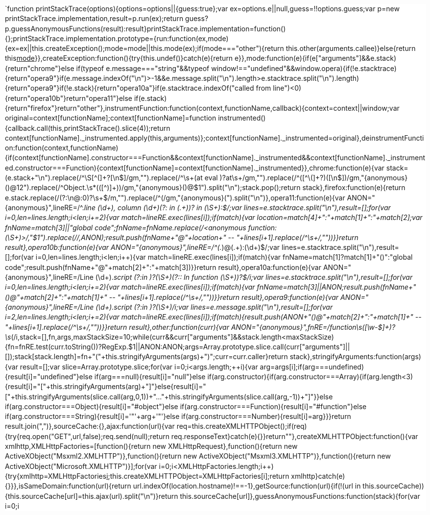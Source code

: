 
`function printStackTrace(options){options=options||{guess:true};var ex=options.e||null,guess=!!options.guess;var p=new printStackTrace.implementation,result=p.run(ex);return guess?p.guessAnonymousFunctions(result):result}printStackTrace.implementation=function(){};printStackTrace.implementation.prototype={run:function(ex,mode){ex=ex||this.createException();mode=mode||this.mode(ex);if(mode==="other"){return this.other(arguments.callee)}else{return this[mode](ex)}},createException:function(){try{this.undef()}catch(e){return e}},mode:function(e){if(e["arguments"]&&e.stack){return"chrome"}else if(typeof e.message==="string"&&typeof window!=="undefined"&&window.opera){if(!e.stacktrace){return"opera9"}if(e.message.indexOf("\n")>-1&&e.message.split("\n").length>e.stacktrace.split("\n").length){return"opera9"}if(!e.stack){return"opera10a"}if(e.stacktrace.indexOf("called from line")<0){return"opera10b"}return"opera11"}else if(e.stack){return"firefox"}return"other"},instrumentFunction:function(context,functionName,callback){context=context||window;var original=context[functionName];context[functionName]=function instrumented(){callback.call(this,printStackTrace().slice(4));return context[functionName]._instrumented.apply(this,arguments)};context[functionName]._instrumented=original},deinstrumentFunction:function(context,functionName){if(context[functionName].constructor===Function&&context[functionName]._instrumented&&context[functionName]._instrumented.constructor===Function){context[functionName]=context[functionName]._instrumented}},chrome:function(e){var stack=(e.stack+"\n").replace(/^\S[^\(]+?[\n$]/gm,"").replace(/^\s+(at eval )?at\s+/gm,"").replace(/^([^\(]+?)([\n$])/gm,"{anonymous}()@$1$2").replace(/^Object.<anonymous>\s*\(([^\)]+)\)/gm,"{anonymous}()@$1").split("\n");stack.pop();return stack},firefox:function(e){return e.stack.replace(/(?:\n@:0)?\s+$/m,"").replace(/^\(/gm,"{anonymous}(").split("\n")},opera11:function(e){var ANON="{anonymous}",lineRE=/^.*line (\d+), column (\d+)(?: in (.+))? in (\S+):$/;var lines=e.stacktrace.split("\n"),result=[];for(var i=0,len=lines.length;i<len;i+=2){var match=lineRE.exec(lines[i]);if(match){var location=match[4]+":"+match[1]+":"+match[2];var fnName=match[3]||"global code";fnName=fnName.replace(/<anonymous function: (\S+)>/,"$1").replace(/<anonymous function>/,ANON);result.push(fnName+"@"+location+" -- "+lines[i+1].replace(/^\s+/,""))}}return result},opera10b:function(e){var ANON="{anonymous}",lineRE=/^(.*)@(.+):(\d+)$/;var lines=e.stacktrace.split("\n"),result=[];for(var i=0,len=lines.length;i<len;i++){var match=lineRE.exec(lines[i]);if(match){var fnName=match[1]?match[1]+"()":"global code";result.push(fnName+"@"+match[2]+":"+match[3])}}return result},opera10a:function(e){var ANON="{anonymous}",lineRE=/Line (\d+).*script (?:in )?(\S+)(?:: In function (\S+))?$/i;var lines=e.stacktrace.split("\n"),result=[];for(var i=0,len=lines.length;i<len;i+=2){var match=lineRE.exec(lines[i]);if(match){var fnName=match[3]||ANON;result.push(fnName+"()@"+match[2]+":"+match[1]+" -- "+lines[i+1].replace(/^\s+/,""))}}return result},opera9:function(e){var ANON="{anonymous}",lineRE=/Line (\d+).*script (?:in )?(\S+)/i;var lines=e.message.split("\n"),result=[];for(var i=2,len=lines.length;i<len;i+=2){var match=lineRE.exec(lines[i]);if(match){result.push(ANON+"()@"+match[2]+":"+match[1]+" -- "+lines[i+1].replace(/^\s+/,""))}}return result},other:function(curr){var ANON="{anonymous}",fnRE=/function\s*([\w\-$]+)?\s*\(/i,stack=[],fn,args,maxStackSize=10;while(curr&&curr["arguments"]&&stack.length<maxStackSize){fn=fnRE.test(curr.toString())?RegExp.$1||ANON:ANON;args=Array.prototype.slice.call(curr["arguments"]||[]);stack[stack.length]=fn+"("+this.stringifyArguments(args)+")";curr=curr.caller}return stack},stringifyArguments:function(args){var result=[];var slice=Array.prototype.slice;for(var i=0;i<args.length;++i){var arg=args[i];if(arg===undefined){result[i]="undefined"}else if(arg===null){result[i]="null"}else if(arg.constructor){if(arg.constructor===Array){if(arg.length<3){result[i]="["+this.stringifyArguments(arg)+"]"}else{result[i]="["+this.stringifyArguments(slice.call(arg,0,1))+"..."+this.stringifyArguments(slice.call(arg,-1))+"]"}}else if(arg.constructor===Object){result[i]="#object"}else if(arg.constructor===Function){result[i]="#function"}else if(arg.constructor===String){result[i]='"'+arg+'"'}else if(arg.constructor===Number){result[i]=arg}}}return result.join(",")},sourceCache:{},ajax:function(url){var req=this.createXMLHTTPObject();if(req){try{req.open("GET",url,false);req.send(null);return req.responseText}catch(e){}}return""},createXMLHTTPObject:function(){var xmlhttp,XMLHttpFactories=[function(){return new XMLHttpRequest},function(){return new ActiveXObject("Msxml2.XMLHTTP")},function(){return new ActiveXObject("Msxml3.XMLHTTP")},function(){return new ActiveXObject("Microsoft.XMLHTTP")}];for(var i=0;i<XMLHttpFactories.length;i++){try{xmlhttp=XMLHttpFactories[i]();this.createXMLHTTPObject=XMLHttpFactories[i];return xmlhttp}catch(e){}}},isSameDomain:function(url){return url.indexOf(location.hostname)!==-1},getSource:function(url){if(!(url in this.sourceCache)){this.sourceCache[url]=this.ajax(url).split("\n")}return this.sourceCache[url]},guessAnonymousFunctions:function(stack){for(var i=0;i